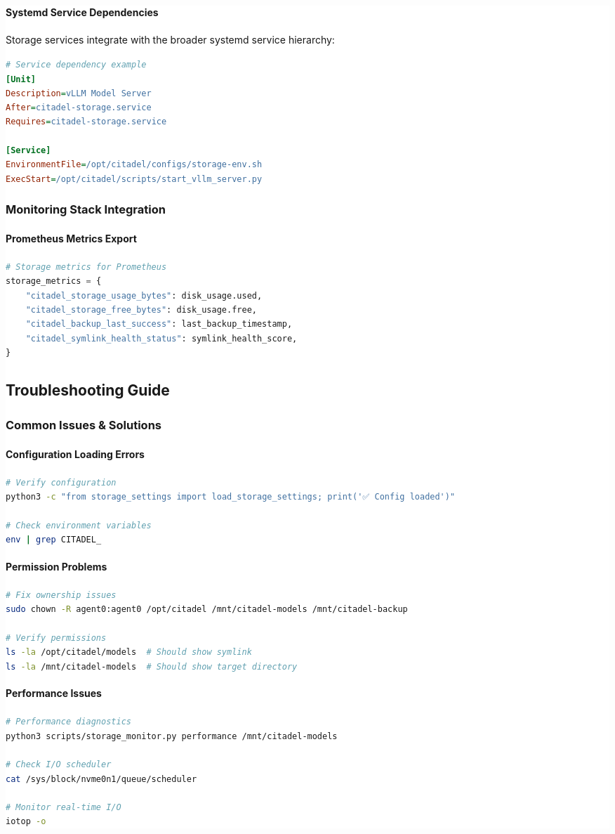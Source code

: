 #### Systemd Service Dependencies
Storage services integrate with the broader systemd service hierarchy:
```ini
# Service dependency example
[Unit]
Description=vLLM Model Server
After=citadel-storage.service
Requires=citadel-storage.service

[Service]
EnvironmentFile=/opt/citadel/configs/storage-env.sh
ExecStart=/opt/citadel/scripts/start_vllm_server.py
```

### Monitoring Stack Integration

#### Prometheus Metrics Export
```python
# Storage metrics for Prometheus
storage_metrics = {
    "citadel_storage_usage_bytes": disk_usage.used,
    "citadel_storage_free_bytes": disk_usage.free,
    "citadel_backup_last_success": last_backup_timestamp,
    "citadel_symlink_health_status": symlink_health_score,
}
```

## Troubleshooting Guide

### Common Issues & Solutions

#### Configuration Loading Errors
```bash
# Verify configuration
python3 -c "from storage_settings import load_storage_settings; print('✅ Config loaded')"

# Check environment variables
env | grep CITADEL_
```

#### Permission Problems
```bash
# Fix ownership issues
sudo chown -R agent0:agent0 /opt/citadel /mnt/citadel-models /mnt/citadel-backup

# Verify permissions
ls -la /opt/citadel/models  # Should show symlink
ls -la /mnt/citadel-models  # Should show target directory
```

#### Performance Issues
```bash
# Performance diagnostics
python3 scripts/storage_monitor.py performance /mnt/citadel-models

# Check I/O scheduler
cat /sys/block/nvme0n1/queue/scheduler

# Monitor real-time I/O
iotop -o
```
